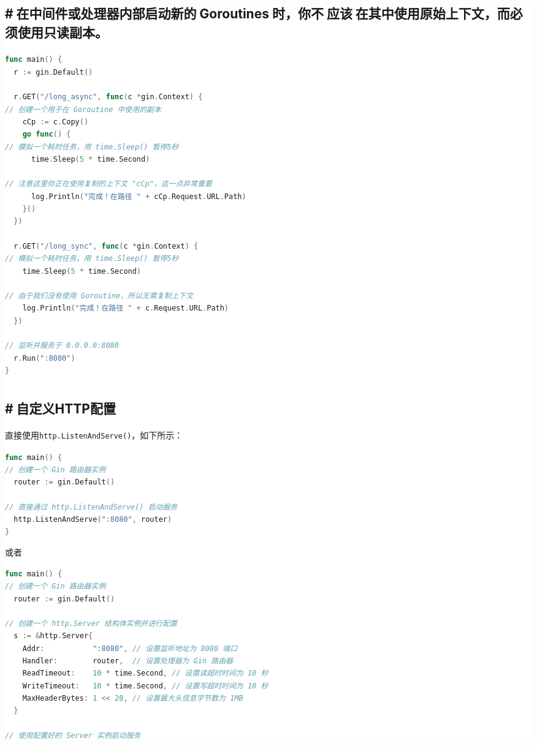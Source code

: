 #
## # 在中间件或处理器内部启动新的 Goroutines 时，你不 **应该** 在其中使用原始上下文，而必须使用只读副本。

```go
func main() {
  r := gin.Default()

  r.GET("/long_async", func(c *gin.Context) {
// 创建一个用于在 Goroutine 中使用的副本
    cCp := c.Copy()
    go func() {
// 模拟一个耗时任务，用 time.Sleep() 暂停5秒
      time.Sleep(5 * time.Second)

// 注意这里你正在使用复制的上下文 "cCp"，这一点非常重要
      log.Println("完成！在路径 " + cCp.Request.URL.Path)
    }()
  })

  r.GET("/long_sync", func(c *gin.Context) {
// 模拟一个耗时任务，用 time.Sleep() 暂停5秒
    time.Sleep(5 * time.Second)

// 由于我们没有使用 Goroutine，所以无需复制上下文
    log.Println("完成！在路径 " + c.Request.URL.Path)
  })

// 监听并服务于 0.0.0.0:8080
  r.Run(":8080")
}
```

#
## # 自定义HTTP配置

直接使用`http.ListenAndServe()`，如下所示：

```go
func main() {
// 创建一个 Gin 路由器实例
  router := gin.Default()

// 直接通过 http.ListenAndServe() 启动服务
  http.ListenAndServe(":8080", router)
}
```

或者

```go
func main() {
// 创建一个 Gin 路由器实例
  router := gin.Default()

// 创建一个 http.Server 结构体实例并进行配置
  s := &http.Server{
    Addr:           ":8080", // 设置监听地址为 8080 端口
    Handler:        router,  // 设置处理器为 Gin 路由器
    ReadTimeout:    10 * time.Second, // 设置读超时时间为 10 秒
    WriteTimeout:   10 * time.Second, // 设置写超时时间为 10 秒
    MaxHeaderBytes: 1 << 20, // 设置最大头信息字节数为 1MB
  }

// 使用配置好的 Server 实例启动服务
```
